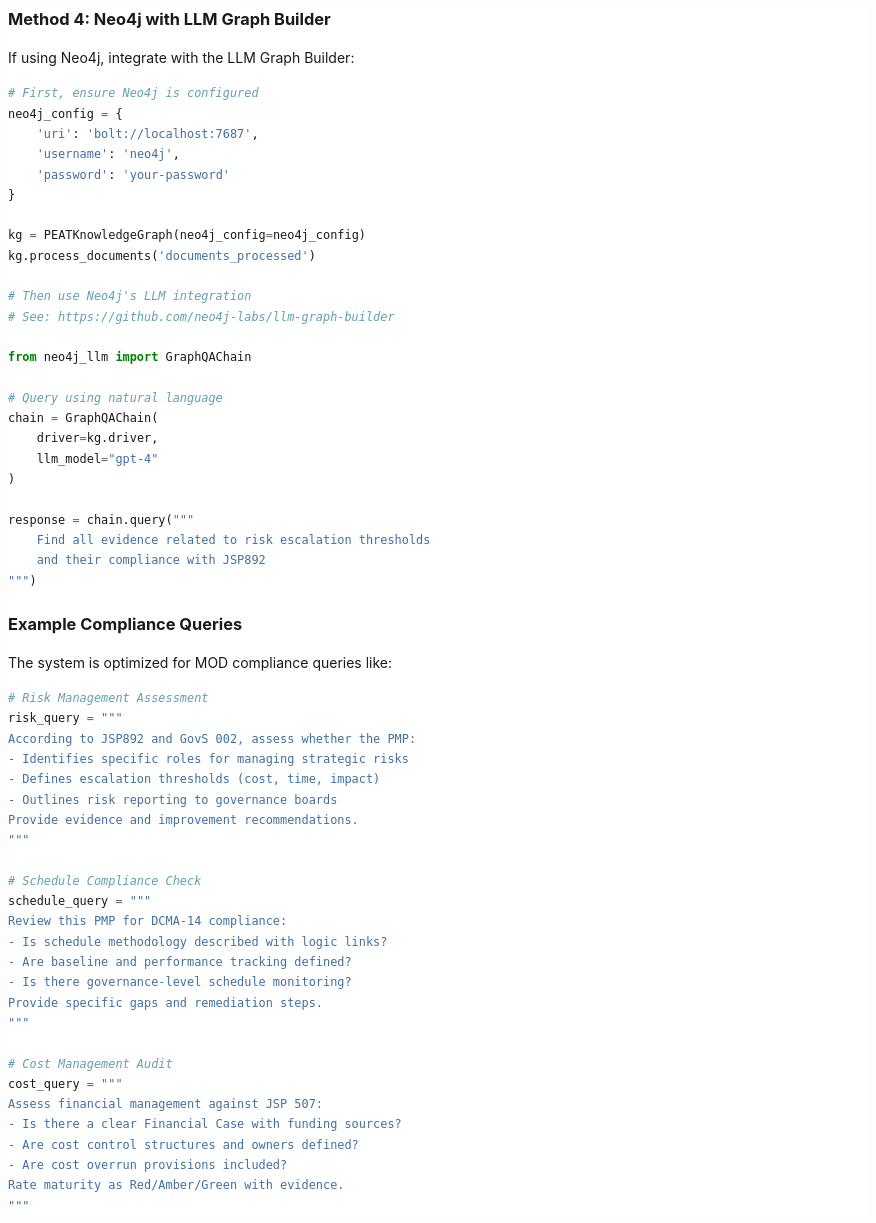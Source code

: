 ### Method 4: Neo4j with LLM Graph Builder

If using Neo4j, integrate with the LLM Graph Builder:

```python
# First, ensure Neo4j is configured
neo4j_config = {
    'uri': 'bolt://localhost:7687',
    'username': 'neo4j',
    'password': 'your-password'
}

kg = PEATKnowledgeGraph(neo4j_config=neo4j_config)
kg.process_documents('documents_processed')

# Then use Neo4j's LLM integration
# See: https://github.com/neo4j-labs/llm-graph-builder

from neo4j_llm import GraphQAChain

# Query using natural language
chain = GraphQAChain(
    driver=kg.driver,
    llm_model="gpt-4"
)

response = chain.query("""
    Find all evidence related to risk escalation thresholds
    and their compliance with JSP892
""")
```

### Example Compliance Queries

The system is optimized for MOD compliance queries like:

```python
# Risk Management Assessment
risk_query = """
According to JSP892 and GovS 002, assess whether the PMP:
- Identifies specific roles for managing strategic risks
- Defines escalation thresholds (cost, time, impact)
- Outlines risk reporting to governance boards
Provide evidence and improvement recommendations.
"""

# Schedule Compliance Check
schedule_query = """
Review this PMP for DCMA-14 compliance:
- Is schedule methodology described with logic links?
- Are baseline and performance tracking defined?
- Is there governance-level schedule monitoring?
Provide specific gaps and remediation steps.
"""

# Cost Management Audit
cost_query = """
Assess financial management against JSP 507:
- Is there a clear Financial Case with funding sources?
- Are cost control structures and owners defined?
- Are cost overrun provisions included?
Rate maturity as Red/Amber/Green with evidence.
"""
```
